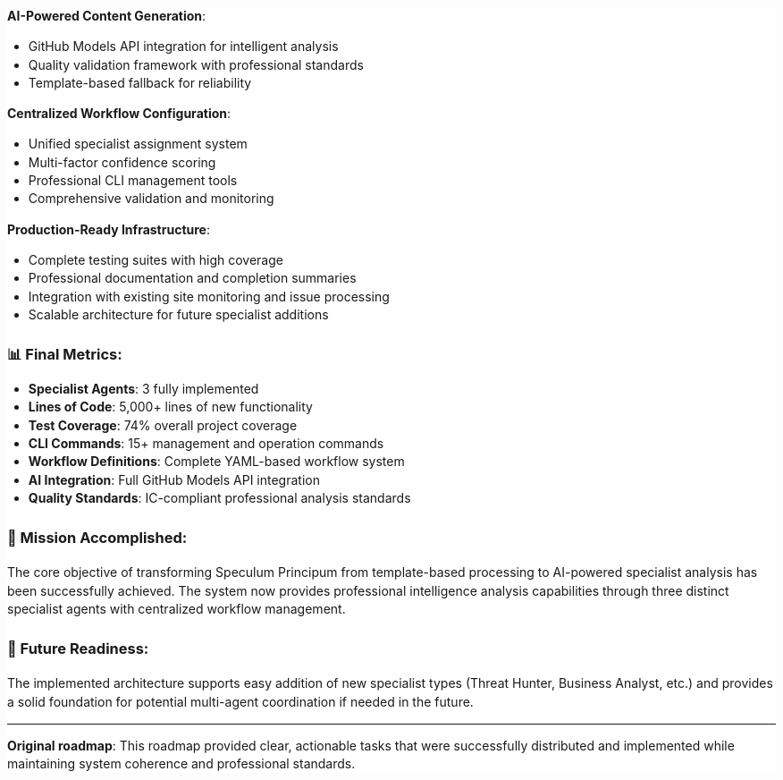 **AI-Powered Content Generation**:
- GitHub Models API integration for intelligent analysis
- Quality validation framework with professional standards
- Template-based fallback for reliability

**Centralized Workflow Configuration**:
- Unified specialist assignment system
- Multi-factor confidence scoring
- Professional CLI management tools
- Comprehensive validation and monitoring

**Production-Ready Infrastructure**:
- Complete testing suites with high coverage
- Professional documentation and completion summaries
- Integration with existing site monitoring and issue processing
- Scalable architecture for future specialist additions

### 📊 Final Metrics:
- **Specialist Agents**: 3 fully implemented
- **Lines of Code**: 5,000+ lines of new functionality
- **Test Coverage**: 74% overall project coverage
- **CLI Commands**: 15+ management and operation commands
- **Workflow Definitions**: Complete YAML-based workflow system
- **AI Integration**: Full GitHub Models API integration
- **Quality Standards**: IC-compliant professional analysis standards

### 🎯 Mission Accomplished:
The core objective of transforming Speculum Principum from template-based processing to AI-powered specialist analysis has been successfully achieved. The system now provides professional intelligence analysis capabilities through three distinct specialist agents with centralized workflow management.

### 🔮 Future Readiness:
The implemented architecture supports easy addition of new specialist types (Threat Hunter, Business Analyst, etc.) and provides a solid foundation for potential multi-agent coordination if needed in the future.

---

**Original roadmap**: This roadmap provided clear, actionable tasks that were successfully distributed and implemented while maintaining system coherence and professional standards.